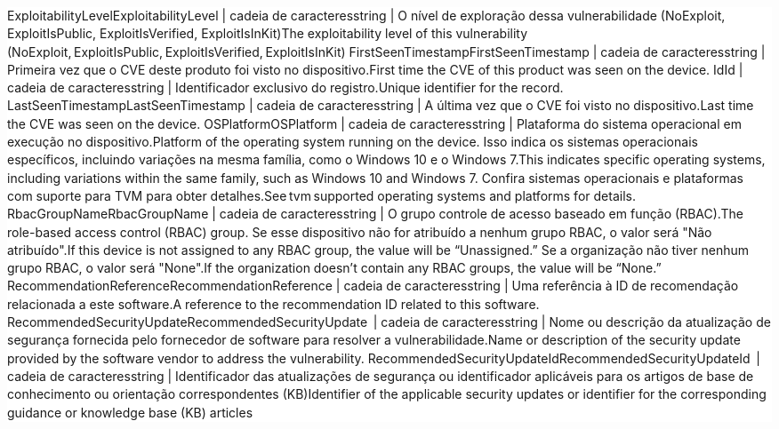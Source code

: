 <span data-ttu-id="38b16-437">ExploitabilityLevel</span><span class="sxs-lookup"><span data-stu-id="38b16-437">ExploitabilityLevel</span></span> | <span data-ttu-id="38b16-438">cadeia de caracteres</span><span class="sxs-lookup"><span data-stu-id="38b16-438">string</span></span> | <span data-ttu-id="38b16-439">O nível de exploração dessa vulnerabilidade (NoExploit, ExploitIsPublic, ExploitIsVerified, ExploitIsInKit)</span><span class="sxs-lookup"><span data-stu-id="38b16-439">The exploitability level of this vulnerability (NoExploit, ExploitIsPublic, ExploitIsVerified, ExploitIsInKit)</span></span>
<span data-ttu-id="38b16-440">FirstSeenTimestamp</span><span class="sxs-lookup"><span data-stu-id="38b16-440">FirstSeenTimestamp</span></span> | <span data-ttu-id="38b16-441">cadeia de caracteres</span><span class="sxs-lookup"><span data-stu-id="38b16-441">string</span></span> | <span data-ttu-id="38b16-442">Primeira vez que o CVE deste produto foi visto no dispositivo.</span><span class="sxs-lookup"><span data-stu-id="38b16-442">First time the CVE of this product was seen on the device.</span></span>
<span data-ttu-id="38b16-443">Id</span><span class="sxs-lookup"><span data-stu-id="38b16-443">Id</span></span> | <span data-ttu-id="38b16-444">cadeia de caracteres</span><span class="sxs-lookup"><span data-stu-id="38b16-444">string</span></span> | <span data-ttu-id="38b16-445">Identificador exclusivo do registro.</span><span class="sxs-lookup"><span data-stu-id="38b16-445">Unique identifier for the record.</span></span>  
<span data-ttu-id="38b16-446">LastSeenTimestamp</span><span class="sxs-lookup"><span data-stu-id="38b16-446">LastSeenTimestamp</span></span> | <span data-ttu-id="38b16-447">cadeia de caracteres</span><span class="sxs-lookup"><span data-stu-id="38b16-447">string</span></span> | <span data-ttu-id="38b16-448">A última vez que o CVE foi visto no dispositivo.</span><span class="sxs-lookup"><span data-stu-id="38b16-448">Last time the CVE was seen on the device.</span></span>
<span data-ttu-id="38b16-449">OSPlatform</span><span class="sxs-lookup"><span data-stu-id="38b16-449">OSPlatform</span></span> | <span data-ttu-id="38b16-450">cadeia de caracteres</span><span class="sxs-lookup"><span data-stu-id="38b16-450">string</span></span> | <span data-ttu-id="38b16-451">Plataforma do sistema operacional em execução no dispositivo.</span><span class="sxs-lookup"><span data-stu-id="38b16-451">Platform of the operating system running on the device.</span></span> <span data-ttu-id="38b16-452">Isso indica os sistemas operacionais específicos, incluindo variações na mesma família, como o Windows 10 e o Windows 7.</span><span class="sxs-lookup"><span data-stu-id="38b16-452">This indicates specific operating systems, including variations within the same family, such as Windows 10 and Windows 7.</span></span> <span data-ttu-id="38b16-453">Confira sistemas operacionais e plataformas com suporte para TVM para obter detalhes.</span><span class="sxs-lookup"><span data-stu-id="38b16-453">See tvm supported operating systems and platforms for details.</span></span>
<span data-ttu-id="38b16-454">RbacGroupName</span><span class="sxs-lookup"><span data-stu-id="38b16-454">RbacGroupName</span></span> | <span data-ttu-id="38b16-455">cadeia de caracteres</span><span class="sxs-lookup"><span data-stu-id="38b16-455">string</span></span> | <span data-ttu-id="38b16-456">O grupo controle de acesso baseado em função (RBAC).</span><span class="sxs-lookup"><span data-stu-id="38b16-456">The role-based access control (RBAC) group.</span></span> <span data-ttu-id="38b16-457">Se esse dispositivo não for atribuído a nenhum grupo RBAC, o valor será "Não atribuído".</span><span class="sxs-lookup"><span data-stu-id="38b16-457">If this device is not assigned to any RBAC group, the value will be “Unassigned.”</span></span> <span data-ttu-id="38b16-458">Se a organização não tiver nenhum grupo RBAC, o valor será "None".</span><span class="sxs-lookup"><span data-stu-id="38b16-458">If the organization doesn’t contain any RBAC groups, the value will be “None.”</span></span>
<span data-ttu-id="38b16-459">RecommendationReference</span><span class="sxs-lookup"><span data-stu-id="38b16-459">RecommendationReference</span></span> | <span data-ttu-id="38b16-460">cadeia de caracteres</span><span class="sxs-lookup"><span data-stu-id="38b16-460">string</span></span> | <span data-ttu-id="38b16-461">Uma referência à ID de recomendação relacionada a este software.</span><span class="sxs-lookup"><span data-stu-id="38b16-461">A reference to the recommendation ID related to this software.</span></span>
<span data-ttu-id="38b16-462">RecommendedSecurityUpdate</span><span class="sxs-lookup"><span data-stu-id="38b16-462">RecommendedSecurityUpdate</span></span>  | <span data-ttu-id="38b16-463">cadeia de caracteres</span><span class="sxs-lookup"><span data-stu-id="38b16-463">string</span></span> | <span data-ttu-id="38b16-464">Nome ou descrição da atualização de segurança fornecida pelo fornecedor de software para resolver a vulnerabilidade.</span><span class="sxs-lookup"><span data-stu-id="38b16-464">Name or description of the security update provided by the software vendor to address the vulnerability.</span></span>
<span data-ttu-id="38b16-465">RecommendedSecurityUpdateId</span><span class="sxs-lookup"><span data-stu-id="38b16-465">RecommendedSecurityUpdateId</span></span>  | <span data-ttu-id="38b16-466">cadeia de caracteres</span><span class="sxs-lookup"><span data-stu-id="38b16-466">string</span></span> | <span data-ttu-id="38b16-467">Identificador das atualizações de segurança ou identificador aplicáveis para os artigos de base de conhecimento ou orientação correspondentes (KB)</span><span class="sxs-lookup"><span data-stu-id="38b16-467">Identifier of the applicable security updates or identifier for the corresponding guidance or knowledge base (KB) articles</span></span>